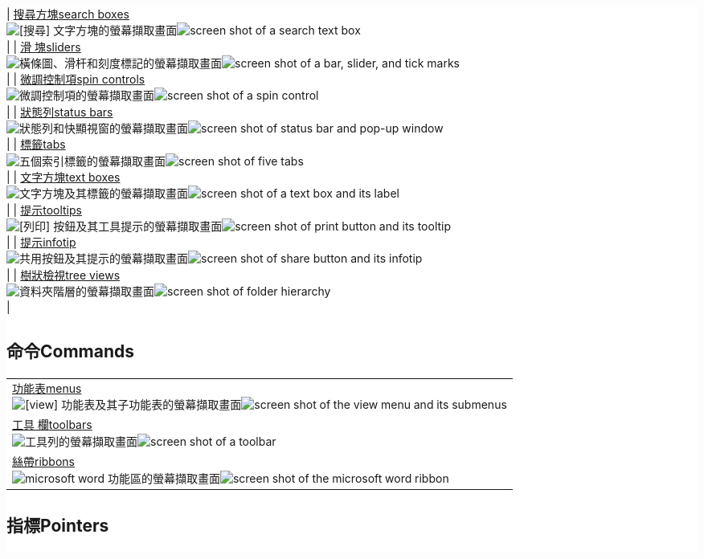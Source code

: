 | [<span data-ttu-id="33e26-141">搜尋方塊</span><span class="sxs-lookup"><span data-stu-id="33e26-141">search boxes</span></span>](ctrl-search-boxes.md)<br/> <span data-ttu-id="33e26-142">![[搜尋] 文字方塊的螢幕擷取畫面 ](images/visual-index-image14.png)</span><span class="sxs-lookup"><span data-stu-id="33e26-142">![screen shot of a search text box ](images/visual-index-image14.png)</span></span><br/>                                           |
| [<span data-ttu-id="33e26-143">滑 塊</span><span class="sxs-lookup"><span data-stu-id="33e26-143">sliders</span></span>](ctrl-sliders.md)<br/> <span data-ttu-id="33e26-144">![橫條圖、滑杆和刻度標記的螢幕擷取畫面 ](images/visual-index-image15.png)</span><span class="sxs-lookup"><span data-stu-id="33e26-144">![screen shot of a bar, slider, and tick marks ](images/visual-index-image15.png)</span></span><br/>                                         |
| [<span data-ttu-id="33e26-145">微調控制項</span><span class="sxs-lookup"><span data-stu-id="33e26-145">spin controls</span></span>](ctrl-spin-controls.md)<br/> <span data-ttu-id="33e26-146">![微調控制項的螢幕擷取畫面 ](images/visual-index-image16.png)</span><span class="sxs-lookup"><span data-stu-id="33e26-146">![screen shot of a spin control ](images/visual-index-image16.png)</span></span><br/>                                            |
| [<span data-ttu-id="33e26-147">狀態列</span><span class="sxs-lookup"><span data-stu-id="33e26-147">status bars</span></span>](ctrl-status-bars.md)<br/> <span data-ttu-id="33e26-148">![狀態列和快顯視窗的螢幕擷取畫面 ](images/visual-index-image17.png)</span><span class="sxs-lookup"><span data-stu-id="33e26-148">![screen shot of status bar and pop-up window ](images/visual-index-image17.png)</span></span><br/>                                  |
| [<span data-ttu-id="33e26-149">標籤</span><span class="sxs-lookup"><span data-stu-id="33e26-149">tabs</span></span>](ctrl-tabs.md)<br/> <span data-ttu-id="33e26-150">![五個索引標籤的螢幕擷取畫面 ](images/visual-index-image18.png)</span><span class="sxs-lookup"><span data-stu-id="33e26-150">![screen shot of five tabs ](images/visual-index-image18.png)</span></span><br/>                                                                   |
| [<span data-ttu-id="33e26-151">文字方塊</span><span class="sxs-lookup"><span data-stu-id="33e26-151">text boxes</span></span>](ctrl-text-boxes.md)<br/> <span data-ttu-id="33e26-152">![文字方塊及其標籤的螢幕擷取畫面 ](images/visual-index-image19.png)</span><span class="sxs-lookup"><span data-stu-id="33e26-152">![screen shot of a text box and its label ](images/visual-index-image19.png)</span></span><br/>                                        |
| [<span data-ttu-id="33e26-153">提示</span><span class="sxs-lookup"><span data-stu-id="33e26-153">tooltips</span></span>](ctrl-tooltips-and-infotips.md)<br/> <span data-ttu-id="33e26-154">![[列印] 按鈕及其工具提示的螢幕擷取畫面 ](images/visual-index-image20.png)</span><span class="sxs-lookup"><span data-stu-id="33e26-154">![screen shot of print button and its tooltip ](images/visual-index-image20.png)</span></span><br/>                           |
| [<span data-ttu-id="33e26-155">提示</span><span class="sxs-lookup"><span data-stu-id="33e26-155">infotip</span></span>](ctrl-tooltips-and-infotips.md)<br/> <span data-ttu-id="33e26-156">![共用按鈕及其提示的螢幕擷取畫面 ](images/visual-index-image21.png)</span><span class="sxs-lookup"><span data-stu-id="33e26-156">![screen shot of share button and its infotip ](images/visual-index-image21.png)</span></span><br/>                            |
| [<span data-ttu-id="33e26-157">樹狀檢視</span><span class="sxs-lookup"><span data-stu-id="33e26-157">tree views</span></span>](ctrl-tree-views.md)<br/> <span data-ttu-id="33e26-158">![資料夾階層的螢幕擷取畫面 ](images/visual-index-image22.png)</span><span class="sxs-lookup"><span data-stu-id="33e26-158">![screen shot of folder hierarchy ](images/visual-index-image22.png)</span></span><br/>                                                |



 

## <a name="commands"></a><span data-ttu-id="33e26-159">命令</span><span class="sxs-lookup"><span data-stu-id="33e26-159">Commands</span></span>



|                                                                                                                                 |
|---------------------------------------------------------------------------------------------------------------------------------|
| [<span data-ttu-id="33e26-160">功能表</span><span class="sxs-lookup"><span data-stu-id="33e26-160">menus</span></span>](cmd-menus.md)<br/> <span data-ttu-id="33e26-161">![[view] 功能表及其子功能表的螢幕擷取畫面 ](images/visual-index-image23.png)</span><span class="sxs-lookup"><span data-stu-id="33e26-161">![screen shot of the view menu and its submenus ](images/visual-index-image23.png)</span></span><br/> |
| [<span data-ttu-id="33e26-162">工具 欄</span><span class="sxs-lookup"><span data-stu-id="33e26-162">toolbars</span></span>](cmd-toolbars.md)<br/> <span data-ttu-id="33e26-163">![工具列的螢幕擷取畫面 ](images/visual-index-image24.png)</span><span class="sxs-lookup"><span data-stu-id="33e26-163">![screen shot of a toolbar ](images/visual-index-image24.png)</span></span><br/>                |
| [<span data-ttu-id="33e26-164">絲帶</span><span class="sxs-lookup"><span data-stu-id="33e26-164">ribbons</span></span>](cmd-ribbons.md)<br/> <span data-ttu-id="33e26-165">![microsoft word 功能區的螢幕擷取畫面 ](images/visual-index-image25.png)</span><span class="sxs-lookup"><span data-stu-id="33e26-165">![screen shot of the microsoft word ribbon ](images/visual-index-image25.png)</span></span><br/>  |



 

## <a name="pointers"></a><span data-ttu-id="33e26-166">指標</span><span class="sxs-lookup"><span data-stu-id="33e26-166">Pointers</span></span>



|                                                                                                                                                       |
|-------------------------------------------------------------------------------------------------------------------------------------------------------|